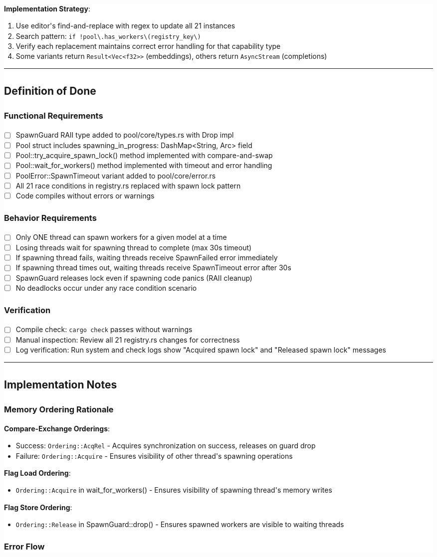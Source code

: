 **Implementation Strategy**:
1. Use editor's find-and-replace with regex to update all 21 instances
2. Search pattern: `if !pool\.has_workers\(registry_key\)`
3. Verify each replacement maintains correct error handling for that capability type
4. Some variants return `Result<Vec<f32>>` (embeddings), others return `AsyncStream` (completions)

---

## Definition of Done

### Functional Requirements
- [ ] SpawnGuard RAII type added to pool/core/types.rs with Drop impl
- [ ] Pool struct includes spawning_in_progress: DashMap<String, Arc<AtomicBool>> field
- [ ] Pool::try_acquire_spawn_lock() method implemented with compare-and-swap
- [ ] Pool::wait_for_workers() method implemented with timeout and error handling
- [ ] PoolError::SpawnTimeout variant added to pool/core/error.rs
- [ ] All 21 race conditions in registry.rs replaced with spawn lock pattern
- [ ] Code compiles without errors or warnings

### Behavior Requirements
- [ ] Only ONE thread can spawn workers for a given model at a time
- [ ] Losing threads wait for spawning thread to complete (max 30s timeout)
- [ ] If spawning thread fails, waiting threads receive SpawnFailed error immediately
- [ ] If spawning thread times out, waiting threads receive SpawnTimeout error after 30s
- [ ] SpawnGuard releases lock even if spawning code panics (RAII cleanup)
- [ ] No deadlocks occur under any race condition scenario

### Verification
- [ ] Compile check: `cargo check` passes without warnings
- [ ] Manual inspection: Review all 21 registry.rs changes for correctness
- [ ] Log verification: Run system and check logs show "Acquired spawn lock" and "Released spawn lock" messages

---

## Implementation Notes

### Memory Ordering Rationale

**Compare-Exchange Orderings**:
- Success: `Ordering::AcqRel` - Acquires synchronization on success, releases on guard drop
- Failure: `Ordering::Acquire` - Ensures visibility of other thread's spawning operations

**Flag Load Ordering**:
- `Ordering::Acquire` in wait_for_workers() - Ensures visibility of spawning thread's memory writes

**Flag Store Ordering**:
- `Ordering::Release` in SpawnGuard::drop() - Ensures spawned workers are visible to waiting threads

### Error Flow
